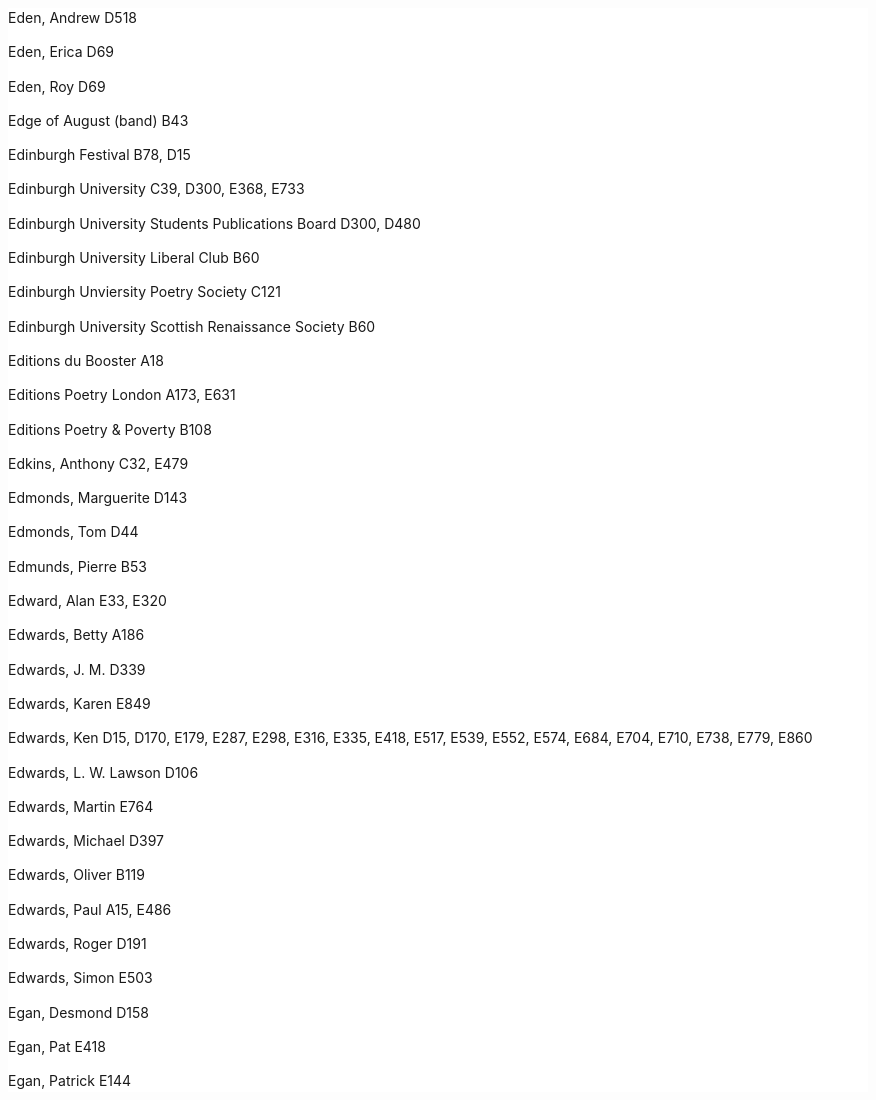 Eden, Andrew D518

Eden, Erica D69

Eden, Roy D69

Edge of August (band) B43

Edinburgh Festival B78, D15

Edinburgh University C39, D300, E368, E733

Edinburgh University Students Publications Board D300, D480

Edinburgh University Liberal Club B60

Edinburgh Unviersity Poetry Society C121

Edinburgh University Scottish Renaissance Society B60

Editions du Booster A18

Editions Poetry London A173, E631

Editions Poetry & Poverty B108

Edkins, Anthony C32, E479

Edmonds, Marguerite D143

Edmonds, Tom D44

Edmunds, Pierre B53

Edward, Alan E33, E320

Edwards, Betty A186

Edwards, J. M. D339

Edwards, Karen E849

Edwards, Ken D15, D170, E179, E287, E298, E316, E335, E418, E517, E539,
E552, E574, E684, E704, E710, E738, E779, E860

Edwards, L. W. Lawson D106

Edwards, Martin E764

Edwards, Michael D397

Edwards, Oliver B119

Edwards, Paul A15, E486

Edwards, Roger D191

Edwards, Simon E503

Egan, Desmond D158

Egan, Pat E418

Egan, Patrick E144
